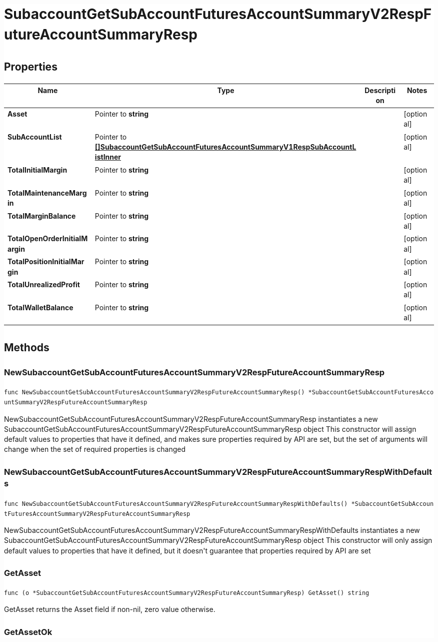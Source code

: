 # SubaccountGetSubAccountFuturesAccountSummaryV2RespFutureAccountSummaryResp

## Properties

Name | Type | Description | Notes
------------ | ------------- | ------------- | -------------
**Asset** | Pointer to **string** |  | [optional] 
**SubAccountList** | Pointer to [**[]SubaccountGetSubAccountFuturesAccountSummaryV1RespSubAccountListInner**](SubaccountGetSubAccountFuturesAccountSummaryV1RespSubAccountListInner.md) |  | [optional] 
**TotalInitialMargin** | Pointer to **string** |  | [optional] 
**TotalMaintenanceMargin** | Pointer to **string** |  | [optional] 
**TotalMarginBalance** | Pointer to **string** |  | [optional] 
**TotalOpenOrderInitialMargin** | Pointer to **string** |  | [optional] 
**TotalPositionInitialMargin** | Pointer to **string** |  | [optional] 
**TotalUnrealizedProfit** | Pointer to **string** |  | [optional] 
**TotalWalletBalance** | Pointer to **string** |  | [optional] 

## Methods

### NewSubaccountGetSubAccountFuturesAccountSummaryV2RespFutureAccountSummaryResp

`func NewSubaccountGetSubAccountFuturesAccountSummaryV2RespFutureAccountSummaryResp() *SubaccountGetSubAccountFuturesAccountSummaryV2RespFutureAccountSummaryResp`

NewSubaccountGetSubAccountFuturesAccountSummaryV2RespFutureAccountSummaryResp instantiates a new SubaccountGetSubAccountFuturesAccountSummaryV2RespFutureAccountSummaryResp object
This constructor will assign default values to properties that have it defined,
and makes sure properties required by API are set, but the set of arguments
will change when the set of required properties is changed

### NewSubaccountGetSubAccountFuturesAccountSummaryV2RespFutureAccountSummaryRespWithDefaults

`func NewSubaccountGetSubAccountFuturesAccountSummaryV2RespFutureAccountSummaryRespWithDefaults() *SubaccountGetSubAccountFuturesAccountSummaryV2RespFutureAccountSummaryResp`

NewSubaccountGetSubAccountFuturesAccountSummaryV2RespFutureAccountSummaryRespWithDefaults instantiates a new SubaccountGetSubAccountFuturesAccountSummaryV2RespFutureAccountSummaryResp object
This constructor will only assign default values to properties that have it defined,
but it doesn't guarantee that properties required by API are set

### GetAsset

`func (o *SubaccountGetSubAccountFuturesAccountSummaryV2RespFutureAccountSummaryResp) GetAsset() string`

GetAsset returns the Asset field if non-nil, zero value otherwise.

### GetAssetOk
